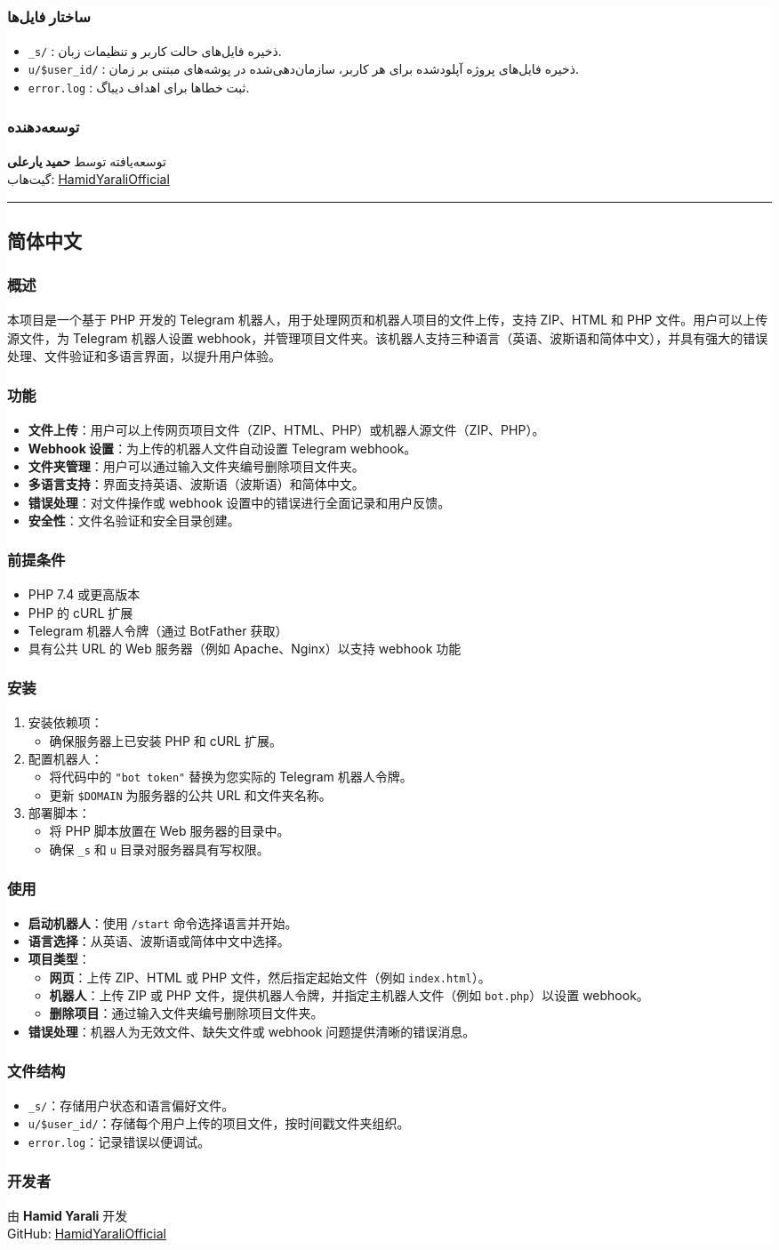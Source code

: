### ساختار فایل‌ها
- `_s/` : ذخیره فایل‌های حالت کاربر و تنظیمات زبان.
- `u/$user_id/` : ذخیره فایل‌های پروژه آپلودشده برای هر کاربر، سازمان‌دهی‌شده در پوشه‌های مبتنی بر زمان.
- `error.log` : ثبت خطاها برای اهداف دیباگ.

### توسعه‌دهنده
توسعه‌یافته توسط **حمید یارعلی**  
گیت‌هاب: [HamidYaraliOfficial](https://github.com/HamidYaraliOfficial)

---

## 简体中文

### 概述
本项目是一个基于 PHP 开发的 Telegram 机器人，用于处理网页和机器人项目的文件上传，支持 ZIP、HTML 和 PHP 文件。用户可以上传源文件，为 Telegram 机器人设置 webhook，并管理项目文件夹。该机器人支持三种语言（英语、波斯语和简体中文），并具有强大的错误处理、文件验证和多语言界面，以提升用户体验。

### 功能
- **文件上传**：用户可以上传网页项目文件（ZIP、HTML、PHP）或机器人源文件（ZIP、PHP）。
- **Webhook 设置**：为上传的机器人文件自动设置 Telegram webhook。
- **文件夹管理**：用户可以通过输入文件夹编号删除项目文件夹。
- **多语言支持**：界面支持英语、波斯语（波斯语）和简体中文。
- **错误处理**：对文件操作或 webhook 设置中的错误进行全面记录和用户反馈。
- **安全性**：文件名验证和安全目录创建。

### 前提条件
- PHP 7.4 或更高版本
- PHP 的 cURL 扩展
- Telegram 机器人令牌（通过 BotFather 获取）
- 具有公共 URL 的 Web 服务器（例如 Apache、Nginx）以支持 webhook 功能

### 安装
1. 安装依赖项：
   - 确保服务器上已安装 PHP 和 cURL 扩展。
2. 配置机器人：
   - 将代码中的 `"bot token"` 替换为您实际的 Telegram 机器人令牌。
   - 更新 `$DOMAIN` 为服务器的公共 URL 和文件夹名称。
3. 部署脚本：
   - 将 PHP 脚本放置在 Web 服务器的目录中。
   - 确保 `_s` 和 `u` 目录对服务器具有写权限。

### 使用
- **启动机器人**：使用 `/start` 命令选择语言并开始。
- **语言选择**：从英语、波斯语或简体中文中选择。
- **项目类型**：
  - **网页**：上传 ZIP、HTML 或 PHP 文件，然后指定起始文件（例如 `index.html`）。
  - **机器人**：上传 ZIP 或 PHP 文件，提供机器人令牌，并指定主机器人文件（例如 `bot.php`）以设置 webhook。
  - **删除项目**：通过输入文件夹编号删除项目文件夹。
- **错误处理**：机器人为无效文件、缺失文件或 webhook 问题提供清晰的错误消息。

### 文件结构
- `_s/`：存储用户状态和语言偏好文件。
- `u/$user_id/`：存储每个用户上传的项目文件，按时间戳文件夹组织。
- `error.log`：记录错误以便调试。

### 开发者
由 **Hamid Yarali** 开发  
GitHub: [HamidYaraliOfficial](https://github.com/HamidYaraliOfficial)